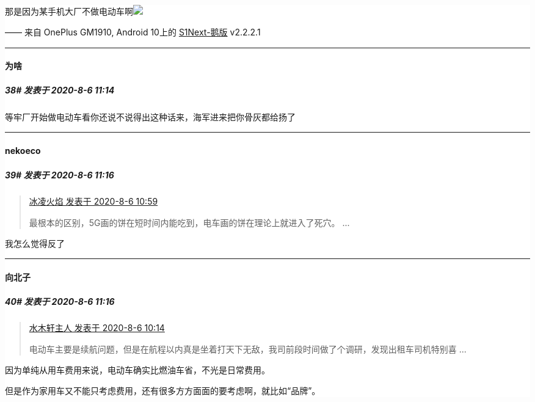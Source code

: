 


那是因为某手机大厂不做电动车啊<img src="https://static.saraba1st.com/image/smiley/face2017/051.png" referrerpolicy="no-referrer">

—— 来自 OnePlus GM1910, Android 10上的 [S1Next-鹅版](https://github.com/ykrank/S1-Next/releases) v2.2.2.1







-----

####  为啥  
##### 38#       发表于 2020-8-6 11:14




等牢厂开始做电动车看你还说不说得出这种话来，海军进来把你骨灰都给扬了







-----

####  nekoeco  
##### 39#       发表于 2020-8-6 11:16



<blockquote><a href="httphttps://bbs.saraba1st.com/2b/forum.php?mod=redirect&amp;goto=findpost&amp;pid=48333614&amp;ptid=1953357" target="_blank">冰凌火焰 发表于 2020-8-6 10:59</a>

最根本的区别，5G画的饼在短时间内能吃到，电车画的饼在理论上就进入了死穴。 ...</blockquote>
我怎么觉得反了







-----

####  向北子  
##### 40#       发表于 2020-8-6 11:16



<blockquote><a href="httphttps://bbs.saraba1st.com/2b/forum.php?mod=redirect&amp;goto=findpost&amp;pid=48333067&amp;ptid=1953357" target="_blank">水木轩主人 发表于 2020-8-6 10:14</a>

电动车主要是续航问题，但是在航程以内真是坐着打天下无敌，我司前段时间做了个调研，发现出租车司机特别喜 ...</blockquote>
因为单纯从用车费用来说，电动车确实比燃油车省，不光是日常费用。

但是作为家用车又不能只考虑费用，还有很多方方面面的要考虑啊，就比如“品牌”。






